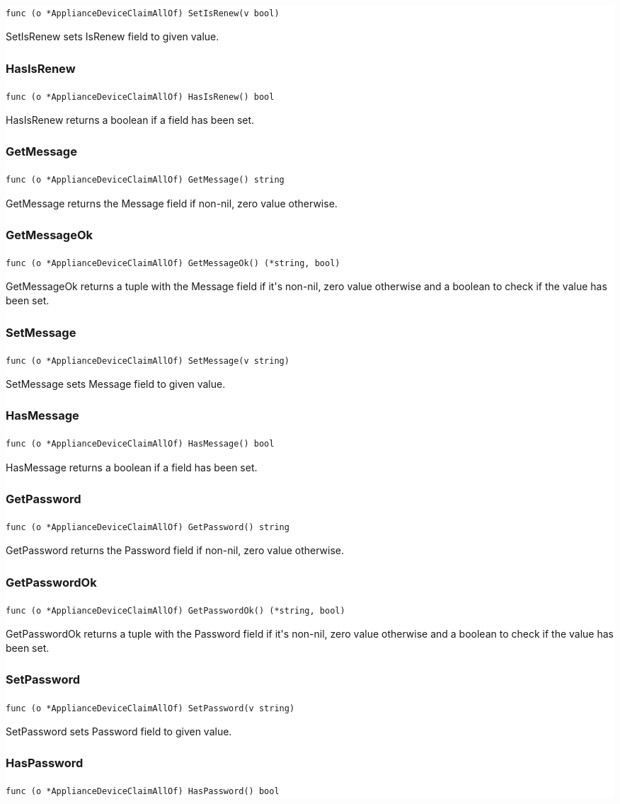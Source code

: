`func (o *ApplianceDeviceClaimAllOf) SetIsRenew(v bool)`

SetIsRenew sets IsRenew field to given value.

### HasIsRenew

`func (o *ApplianceDeviceClaimAllOf) HasIsRenew() bool`

HasIsRenew returns a boolean if a field has been set.

### GetMessage

`func (o *ApplianceDeviceClaimAllOf) GetMessage() string`

GetMessage returns the Message field if non-nil, zero value otherwise.

### GetMessageOk

`func (o *ApplianceDeviceClaimAllOf) GetMessageOk() (*string, bool)`

GetMessageOk returns a tuple with the Message field if it's non-nil, zero value otherwise
and a boolean to check if the value has been set.

### SetMessage

`func (o *ApplianceDeviceClaimAllOf) SetMessage(v string)`

SetMessage sets Message field to given value.

### HasMessage

`func (o *ApplianceDeviceClaimAllOf) HasMessage() bool`

HasMessage returns a boolean if a field has been set.

### GetPassword

`func (o *ApplianceDeviceClaimAllOf) GetPassword() string`

GetPassword returns the Password field if non-nil, zero value otherwise.

### GetPasswordOk

`func (o *ApplianceDeviceClaimAllOf) GetPasswordOk() (*string, bool)`

GetPasswordOk returns a tuple with the Password field if it's non-nil, zero value otherwise
and a boolean to check if the value has been set.

### SetPassword

`func (o *ApplianceDeviceClaimAllOf) SetPassword(v string)`

SetPassword sets Password field to given value.

### HasPassword

`func (o *ApplianceDeviceClaimAllOf) HasPassword() bool`
